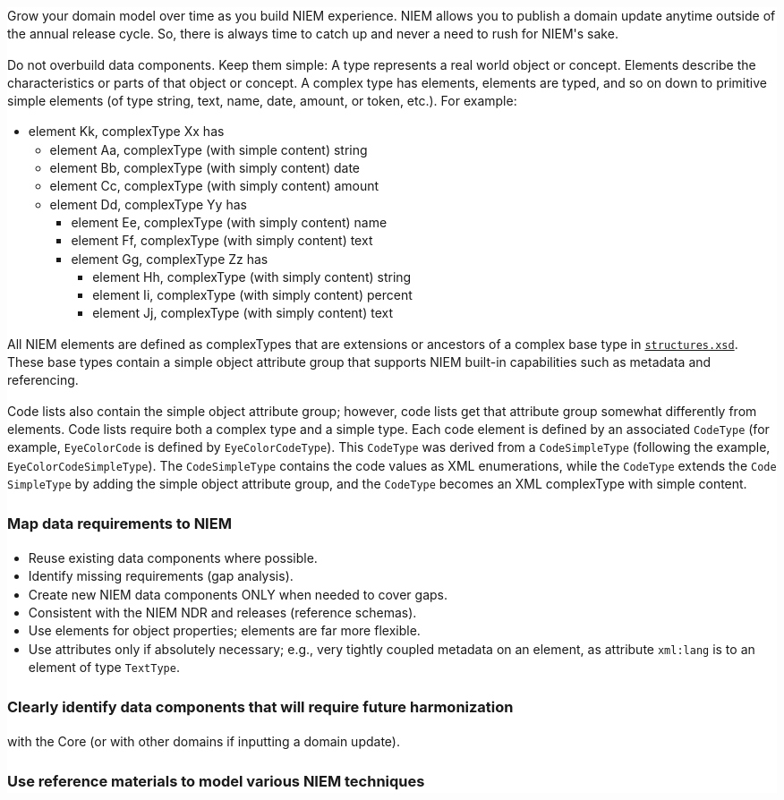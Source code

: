 Grow your domain model over time as you build NIEM experience. NIEM allows you to publish a domain update anytime outside of the annual release cycle. So, there is always time to catch up and never a need to rush for NIEM's sake.

Do not overbuild data components. Keep them simple: A type represents a real world object or concept. Elements describe the characteristics or parts of that object or concept. A complex type has elements, elements are typed, and so on down to primitive simple elements (of type string, text, name, date, amount, or token, etc.). For example:

- element Kk, complexType Xx has
  - element Aa, complexType (with simple content) string
  - element Bb, complexType (with simply content) date
  - element Cc, complexType (with simply content) amount
  - element Dd, complexType Yy has
    - element Ee, complexType (with simply content) name
    - element Ff, complexType (with simply content) text
    - element Gg, complexType Zz has
      - element Hh, complexType (with simply content) string
      - element Ii, complexType (with simply content) percent
      - element Jj, complexType (with simply content) text

All NIEM elements are defined as complexTypes that are extensions or ancestors of a complex base type in [<code>structures.xsd</code>](https://release.niem.gov/niem/structures/3.0/structures.xsd). These base types contain a simple object attribute group that supports NIEM built-in capabilities such as metadata and referencing.

Code lists also contain the simple object attribute group; however, code lists get that attribute group somewhat differently from elements. Code lists require both a complex type and a simple type. Each code element is defined by an associated <code>CodeType</code> (for example, <code>EyeColorCode</code> is defined by <code>EyeColorCodeType</code>). This <code>CodeType</code> was derived from a <code>CodeSimpleType</code> (following the example, <code>EyeColorCodeSimpleType</code>). The <code>CodeSimpleType</code> contains the code values as XML enumerations, while the <code>CodeType</code> extends the <code>CodeSimpleType</code> by adding the simple object attribute group, and the <code>CodeType</code> becomes an XML complexType with simple content.


### Map data requirements to NIEM

- Reuse existing data components where possible.
- Identify missing requirements (gap analysis).
- Create new NIEM data components ONLY when needed to cover gaps.
- Consistent with the NIEM NDR and releases (reference schemas).
- Use elements for object properties; elements are far more flexible.
- Use attributes only if absolutely necessary; e.g., very tightly coupled metadata on an element, as attribute `xml:lang` is to an element of type `TextType`.


### Clearly identify data components that will require future harmonization

with the Core (or with other domains if inputting a domain update).


### Use reference materials to model various NIEM techniques
